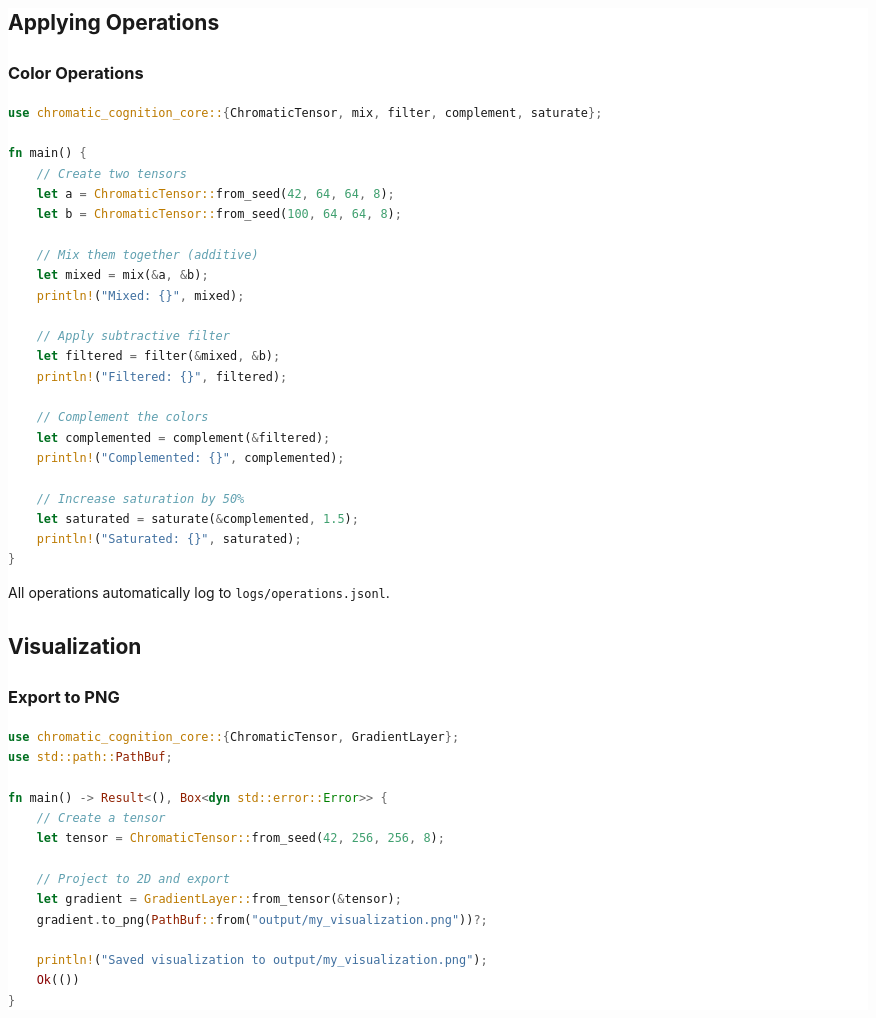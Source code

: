 ## Applying Operations

### Color Operations

```rust
use chromatic_cognition_core::{ChromaticTensor, mix, filter, complement, saturate};

fn main() {
    // Create two tensors
    let a = ChromaticTensor::from_seed(42, 64, 64, 8);
    let b = ChromaticTensor::from_seed(100, 64, 64, 8);

    // Mix them together (additive)
    let mixed = mix(&a, &b);
    println!("Mixed: {}", mixed);

    // Apply subtractive filter
    let filtered = filter(&mixed, &b);
    println!("Filtered: {}", filtered);

    // Complement the colors
    let complemented = complement(&filtered);
    println!("Complemented: {}", complemented);

    // Increase saturation by 50%
    let saturated = saturate(&complemented, 1.5);
    println!("Saturated: {}", saturated);
}
```

All operations automatically log to `logs/operations.jsonl`.

## Visualization

### Export to PNG

```rust
use chromatic_cognition_core::{ChromaticTensor, GradientLayer};
use std::path::PathBuf;

fn main() -> Result<(), Box<dyn std::error::Error>> {
    // Create a tensor
    let tensor = ChromaticTensor::from_seed(42, 256, 256, 8);

    // Project to 2D and export
    let gradient = GradientLayer::from_tensor(&tensor);
    gradient.to_png(PathBuf::from("output/my_visualization.png"))?;

    println!("Saved visualization to output/my_visualization.png");
    Ok(())
}
```

